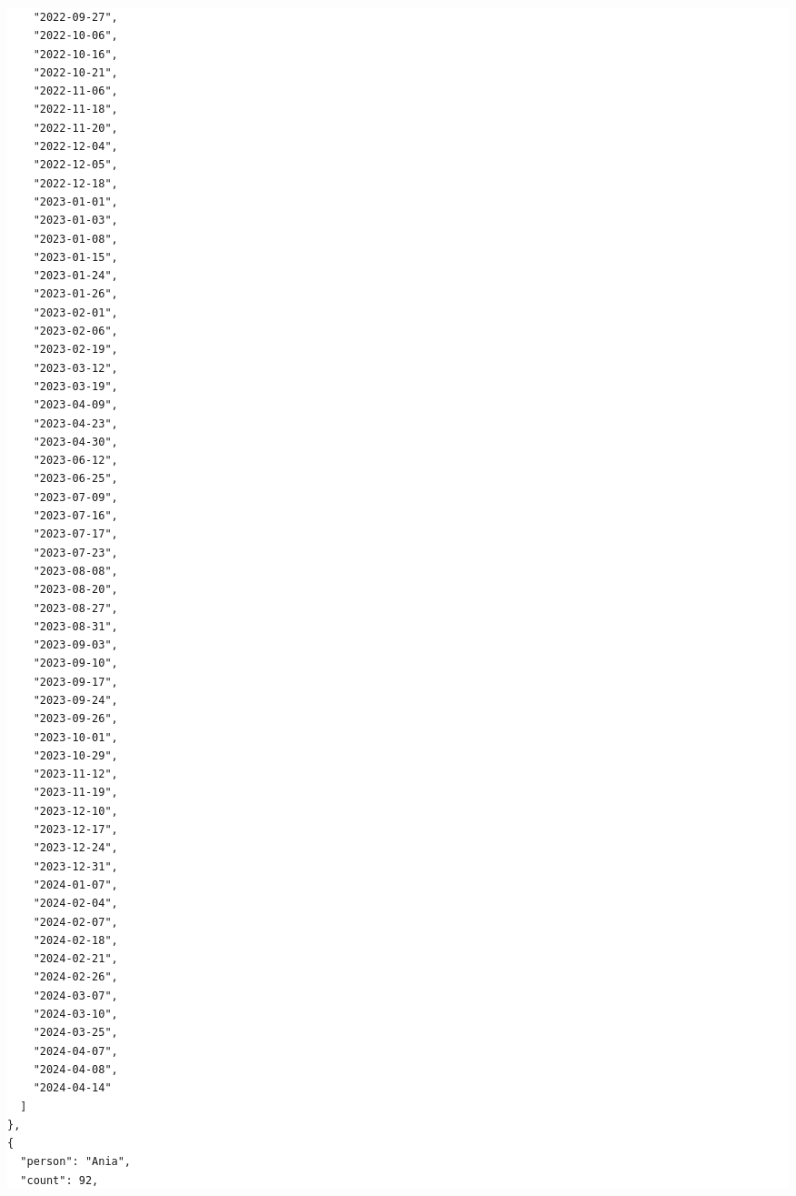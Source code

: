         "2022-09-27",
        "2022-10-06",
        "2022-10-16",
        "2022-10-21",
        "2022-11-06",
        "2022-11-18",
        "2022-11-20",
        "2022-12-04",
        "2022-12-05",
        "2022-12-18",
        "2023-01-01",
        "2023-01-03",
        "2023-01-08",
        "2023-01-15",
        "2023-01-24",
        "2023-01-26",
        "2023-02-01",
        "2023-02-06",
        "2023-02-19",
        "2023-03-12",
        "2023-03-19",
        "2023-04-09",
        "2023-04-23",
        "2023-04-30",
        "2023-06-12",
        "2023-06-25",
        "2023-07-09",
        "2023-07-16",
        "2023-07-17",
        "2023-07-23",
        "2023-08-08",
        "2023-08-20",
        "2023-08-27",
        "2023-08-31",
        "2023-09-03",
        "2023-09-10",
        "2023-09-17",
        "2023-09-24",
        "2023-09-26",
        "2023-10-01",
        "2023-10-29",
        "2023-11-12",
        "2023-11-19",
        "2023-12-10",
        "2023-12-17",
        "2023-12-24",
        "2023-12-31",
        "2024-01-07",
        "2024-02-04",
        "2024-02-07",
        "2024-02-18",
        "2024-02-21",
        "2024-02-26",
        "2024-03-07",
        "2024-03-10",
        "2024-03-25",
        "2024-04-07",
        "2024-04-08",
        "2024-04-14"
      ]
    },
    {
      "person": "Ania",
      "count": 92,
